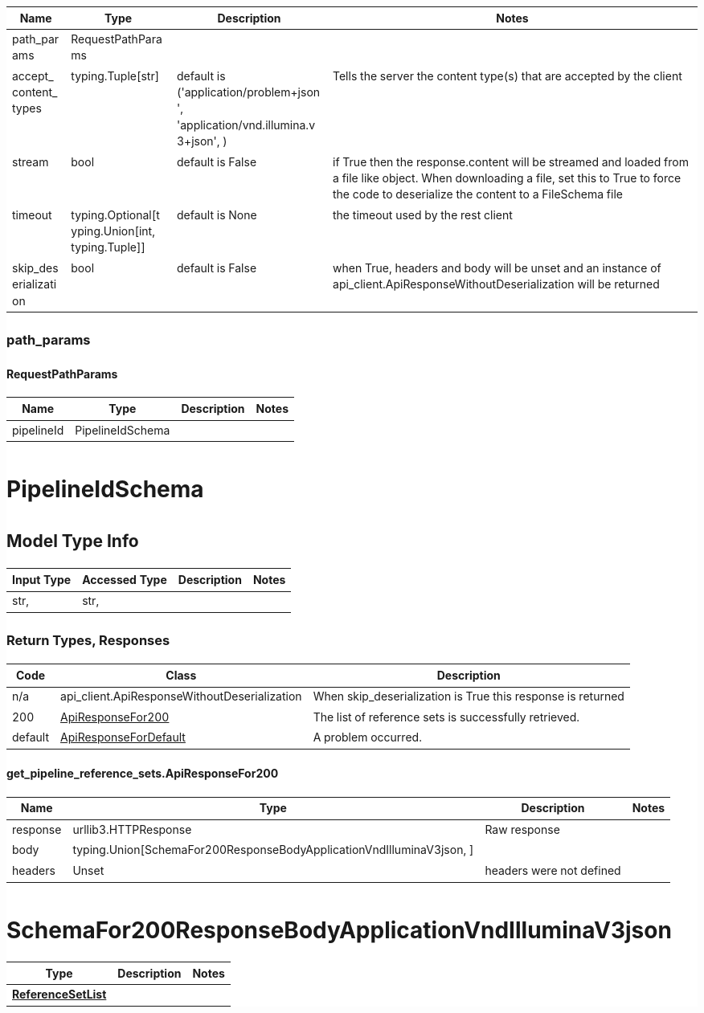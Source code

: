 Name | Type | Description  | Notes
------------- | ------------- | ------------- | -------------
path_params | RequestPathParams | |
accept_content_types | typing.Tuple[str] | default is ('application/problem+json', 'application/vnd.illumina.v3+json', ) | Tells the server the content type(s) that are accepted by the client
stream | bool | default is False | if True then the response.content will be streamed and loaded from a file like object. When downloading a file, set this to True to force the code to deserialize the content to a FileSchema file
timeout | typing.Optional[typing.Union[int, typing.Tuple]] | default is None | the timeout used by the rest client
skip_deserialization | bool | default is False | when True, headers and body will be unset and an instance of api_client.ApiResponseWithoutDeserialization will be returned

### path_params
#### RequestPathParams

Name | Type | Description  | Notes
------------- | ------------- | ------------- | -------------
pipelineId | PipelineIdSchema | | 

# PipelineIdSchema

## Model Type Info
Input Type | Accessed Type | Description | Notes
------------ | ------------- | ------------- | -------------
str,  | str,  |  | 

### Return Types, Responses

Code | Class | Description
------------- | ------------- | -------------
n/a | api_client.ApiResponseWithoutDeserialization | When skip_deserialization is True this response is returned
200 | [ApiResponseFor200](#get_pipeline_reference_sets.ApiResponseFor200) | The list of reference sets is successfully retrieved.
default | [ApiResponseForDefault](#get_pipeline_reference_sets.ApiResponseForDefault) | A problem occurred.

#### get_pipeline_reference_sets.ApiResponseFor200
Name | Type | Description  | Notes
------------- | ------------- | ------------- | -------------
response | urllib3.HTTPResponse | Raw response |
body | typing.Union[SchemaFor200ResponseBodyApplicationVndIlluminaV3json, ] |  |
headers | Unset | headers were not defined |

# SchemaFor200ResponseBodyApplicationVndIlluminaV3json
Type | Description  | Notes
------------- | ------------- | -------------
[**ReferenceSetList**](../../models/ReferenceSetList.md) |  | 
